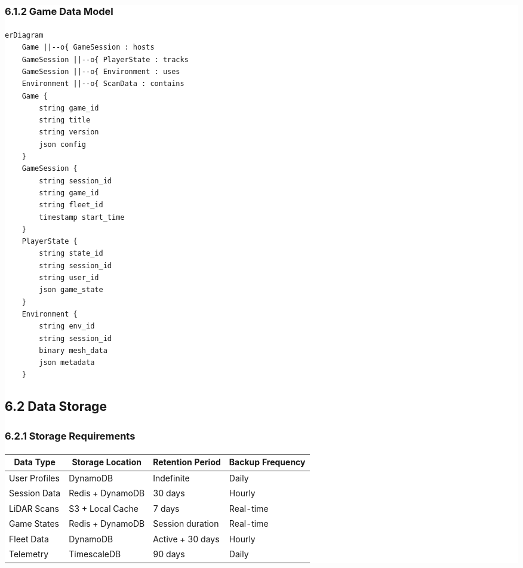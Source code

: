### 6.1.2 Game Data Model

```mermaid
erDiagram
    Game ||--o{ GameSession : hosts
    GameSession ||--o{ PlayerState : tracks
    GameSession ||--o{ Environment : uses
    Environment ||--o{ ScanData : contains
    Game {
        string game_id
        string title
        string version
        json config
    }
    GameSession {
        string session_id
        string game_id
        string fleet_id
        timestamp start_time
    }
    PlayerState {
        string state_id
        string session_id
        string user_id
        json game_state
    }
    Environment {
        string env_id
        string session_id
        binary mesh_data
        json metadata
    }
```

## 6.2 Data Storage

### 6.2.1 Storage Requirements

| Data Type | Storage Location | Retention Period | Backup Frequency |
|-----------|-----------------|------------------|------------------|
| User Profiles | DynamoDB | Indefinite | Daily |
| Session Data | Redis + DynamoDB | 30 days | Hourly |
| LiDAR Scans | S3 + Local Cache | 7 days | Real-time |
| Game States | Redis + DynamoDB | Session duration | Real-time |
| Fleet Data | DynamoDB | Active + 30 days | Hourly |
| Telemetry | TimescaleDB | 90 days | Daily |
